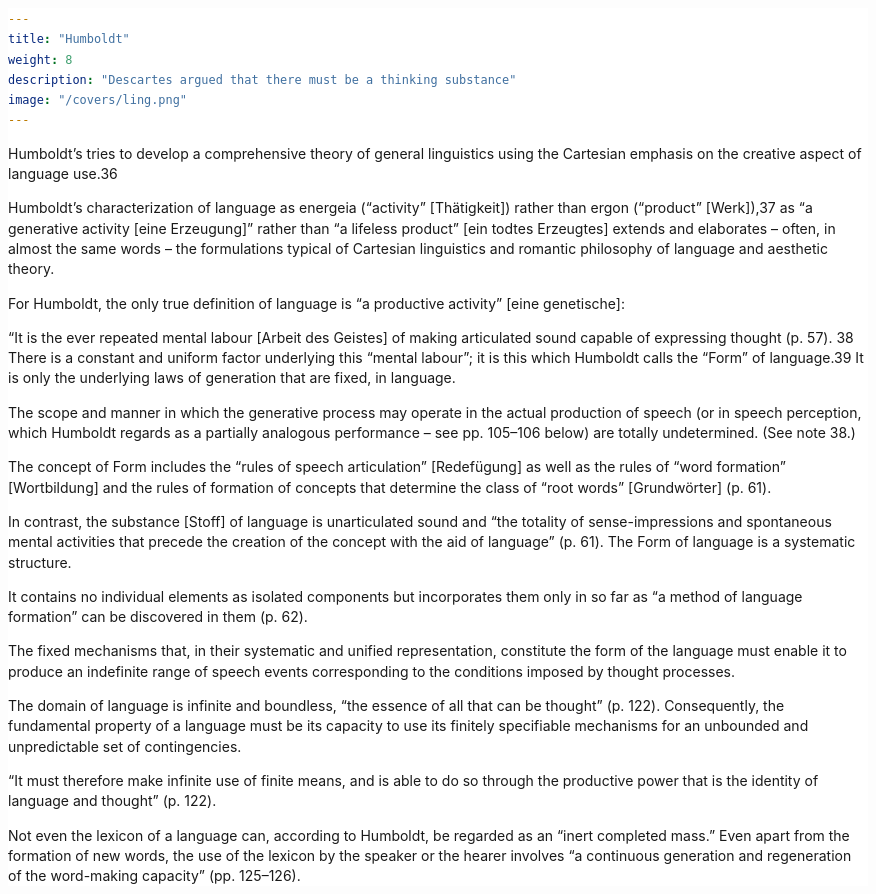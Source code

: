 ```yaml
---
title: "Humboldt"
weight: 8
description: "Descartes argued that there must be a thinking substance"
image: "/covers/ling.png"
---
```



Humboldt’s tries to develop a comprehensive theory of general linguistics using the Cartesian emphasis on the creative aspect of language use.36 

Humboldt’s characterization of language as energeia (“activity” [Thätigkeit]) rather than ergon (“product” [Werk]),37 as “a generative activity [eine Erzeugung]” rather than “a lifeless product” [ein todtes Erzeugtes] extends and elaborates – often, in almost the same words – the formulations typical of Cartesian linguistics and romantic philosophy of language and aesthetic theory. 

For Humboldt, the only true definition of language is “a productive activity” [eine genetische]: 

“It is the ever repeated mental labour [Arbeit des Geistes] of making articulated sound capable of expressing thought (p. 57). 38 There is a constant and uniform factor underlying this “mental labour”; it is this which Humboldt calls the “Form” of language.39 It is only the underlying laws of generation that are fixed, in language. 

The scope and manner in which the generative process may operate in the actual production of speech (or in speech perception, which Humboldt regards as a partially analogous performance – see pp. 105–106 below) are totally undetermined. (See note 38.)

The concept of Form includes the “rules of speech articulation” [Redefügung] as well as the rules of “word formation” [Wortbildung] and the rules of formation of concepts that determine the class of “root words” [Grundwörter] (p. 61). 

In contrast, the substance [Stoff] of language is unarticulated sound and “the totality of sense-impressions and spontaneous mental activities that precede the creation of the concept with the aid of language” (p. 61). The Form of
language is a systematic structure. 

It contains no individual elements as isolated components but incorporates them only in so far as “a method of language
formation” can be discovered in them (p. 62).

The fixed mechanisms that, in their systematic and unified representation, constitute the form of the language must enable it to produce an indefinite range of speech events corresponding to the conditions imposed by thought processes.

The domain of language is infinite and boundless, “the essence of all that can be thought” (p. 122). Consequently, the fundamental property of a language must be its capacity to use its finitely specifiable mechanisms for an unbounded and unpredictable set of contingencies. 

“It must therefore make infinite use of finite means, and is able to do so through the productive power that is the identity of
language and thought” (p. 122).

Not even the lexicon of a language can, according to Humboldt, be regarded as an “inert completed mass.” Even apart from the formation of new words, the use of the lexicon by the speaker or the hearer involves “a continuous generation
and regeneration of the word-making capacity” (pp. 125–126).
